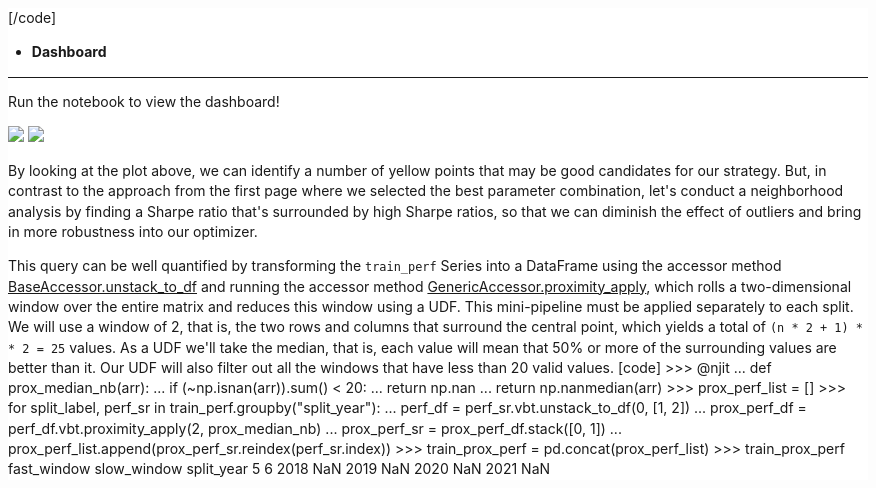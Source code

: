 [/code]

 * **Dashboard**


* * *

Run the notebook to view the dashboard!

![](https://vectorbt.pro/pvt_7a467f6b/assets/images/tutorials/cv/split_heatmap.light.svg#only-light) ![](https://vectorbt.pro/pvt_7a467f6b/assets/images/tutorials/cv/split_heatmap.dark.svg#only-dark)

By looking at the plot above, we can identify a number of yellow points that may be good candidates for our strategy. But, in contrast to the approach from the first page where we selected the best parameter combination, let's conduct a neighborhood analysis by finding a Sharpe ratio that's surrounded by high Sharpe ratios, so that we can diminish the effect of outliers and bring in more robustness into our optimizer.

This query can be well quantified by transforming the `train_perf` Series into a DataFrame using the accessor method [BaseAccessor.unstack_to_df](https://vectorbt.pro/pvt_7a467f6b/api/base/accessors/#vectorbtpro.base.accessors.BaseAccessor.unstack_to_df) and running the accessor method [GenericAccessor.proximity_apply](https://vectorbt.pro/pvt_7a467f6b/api/generic/accessors/#vectorbtpro.generic.accessors.GenericAccessor.proximity_apply), which rolls a two-dimensional window over the entire matrix and reduces this window using a UDF. This mini-pipeline must be applied separately to each split. We will use a window of 2, that is, the two rows and columns that surround the central point, which yields a total of `(n * 2 + 1) ** 2 = 25` values. As a UDF we'll take the median, that is, each value will mean that 50% or more of the surrounding values are better than it. Our UDF will also filter out all the windows that have less than 20 valid values.
[code] 
 [](https://vectorbt.pro/pvt_7a467f6b/tutorials/cross-validation/applications/#__codelineno-26-1)>>> @njit
 [](https://vectorbt.pro/pvt_7a467f6b/tutorials/cross-validation/applications/#__codelineno-26-2)... def prox_median_nb(arr): 
 [](https://vectorbt.pro/pvt_7a467f6b/tutorials/cross-validation/applications/#__codelineno-26-3)... if (~np.isnan(arr)).sum() < 20:
 [](https://vectorbt.pro/pvt_7a467f6b/tutorials/cross-validation/applications/#__codelineno-26-4)... return np.nan
 [](https://vectorbt.pro/pvt_7a467f6b/tutorials/cross-validation/applications/#__codelineno-26-5)... return np.nanmedian(arr) 
 [](https://vectorbt.pro/pvt_7a467f6b/tutorials/cross-validation/applications/#__codelineno-26-6)
 [](https://vectorbt.pro/pvt_7a467f6b/tutorials/cross-validation/applications/#__codelineno-26-7)>>> prox_perf_list = []
 [](https://vectorbt.pro/pvt_7a467f6b/tutorials/cross-validation/applications/#__codelineno-26-8)>>> for split_label, perf_sr in train_perf.groupby("split_year"): 
 [](https://vectorbt.pro/pvt_7a467f6b/tutorials/cross-validation/applications/#__codelineno-26-9)... perf_df = perf_sr.vbt.unstack_to_df(0, [1, 2]) 
 [](https://vectorbt.pro/pvt_7a467f6b/tutorials/cross-validation/applications/#__codelineno-26-10)... prox_perf_df = perf_df.vbt.proximity_apply(2, prox_median_nb) 
 [](https://vectorbt.pro/pvt_7a467f6b/tutorials/cross-validation/applications/#__codelineno-26-11)... prox_perf_sr = prox_perf_df.stack([0, 1]) 
 [](https://vectorbt.pro/pvt_7a467f6b/tutorials/cross-validation/applications/#__codelineno-26-12)... prox_perf_list.append(prox_perf_sr.reindex(perf_sr.index)) 
 [](https://vectorbt.pro/pvt_7a467f6b/tutorials/cross-validation/applications/#__codelineno-26-13)
 [](https://vectorbt.pro/pvt_7a467f6b/tutorials/cross-validation/applications/#__codelineno-26-14)>>> train_prox_perf = pd.concat(prox_perf_list) 
 [](https://vectorbt.pro/pvt_7a467f6b/tutorials/cross-validation/applications/#__codelineno-26-15)>>> train_prox_perf
 [](https://vectorbt.pro/pvt_7a467f6b/tutorials/cross-validation/applications/#__codelineno-26-16)fast_window slow_window split_year
 [](https://vectorbt.pro/pvt_7a467f6b/tutorials/cross-validation/applications/#__codelineno-26-17)5 6 2018 NaN
 [](https://vectorbt.pro/pvt_7a467f6b/tutorials/cross-validation/applications/#__codelineno-26-18) 2019 NaN
 [](https://vectorbt.pro/pvt_7a467f6b/tutorials/cross-validation/applications/#__codelineno-26-19) 2020 NaN
 [](https://vectorbt.pro/pvt_7a467f6b/tutorials/cross-validation/applications/#__codelineno-26-20) 2021 NaN